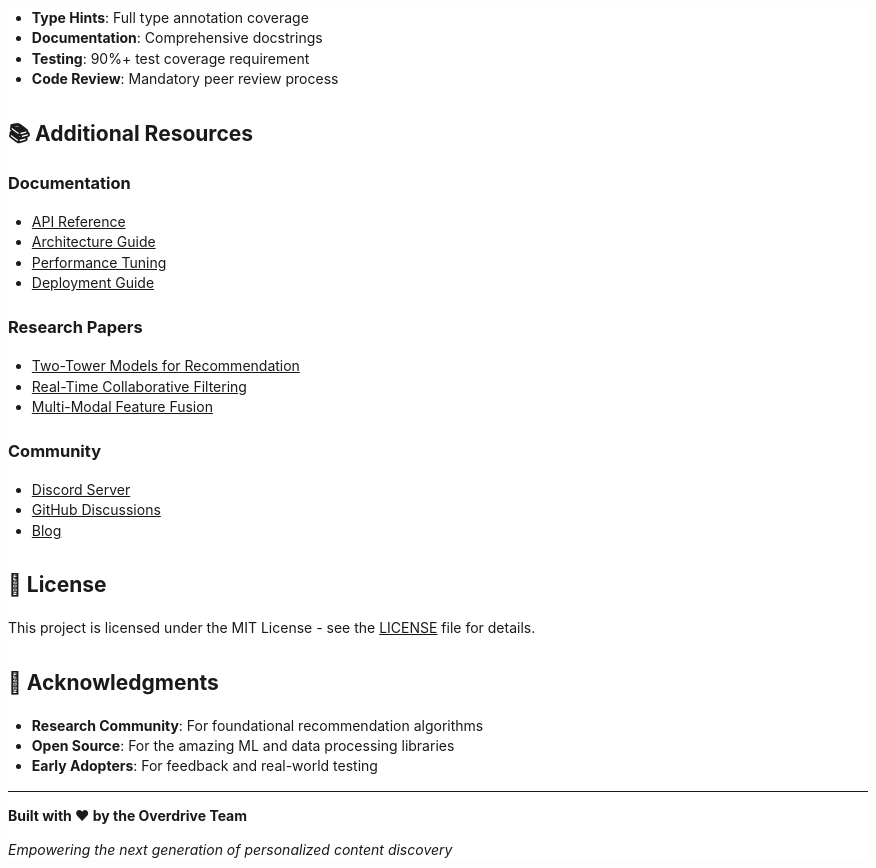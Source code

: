 - **Type Hints**: Full type annotation coverage
- **Documentation**: Comprehensive docstrings
- **Testing**: 90%+ test coverage requirement
- **Code Review**: Mandatory peer review process

## 📚 Additional Resources

### Documentation
- [API Reference](docs/api.md)
- [Architecture Guide](docs/architecture.md)
- [Performance Tuning](docs/performance.md)
- [Deployment Guide](docs/deployment.md)

### Research Papers
- [Two-Tower Models for Recommendation](docs/papers/two-tower.pdf)
- [Real-Time Collaborative Filtering](docs/papers/realtime-cf.pdf)
- [Multi-Modal Feature Fusion](docs/papers/multimodal-fusion.pdf)

### Community
- [Discord Server](https://discord.gg/overdrive)
- [GitHub Discussions](https://github.com/overdrive/discussions)
- [Blog](https://blog.overdrive.ai)

## 📄 License

This project is licensed under the MIT License - see the [LICENSE](LICENSE) file for details.

## 🙏 Acknowledgments

- **Research Community**: For foundational recommendation algorithms
- **Open Source**: For the amazing ML and data processing libraries
- **Early Adopters**: For feedback and real-world testing

---

**Built with ❤️ by the Overdrive Team**

*Empowering the next generation of personalized content discovery*